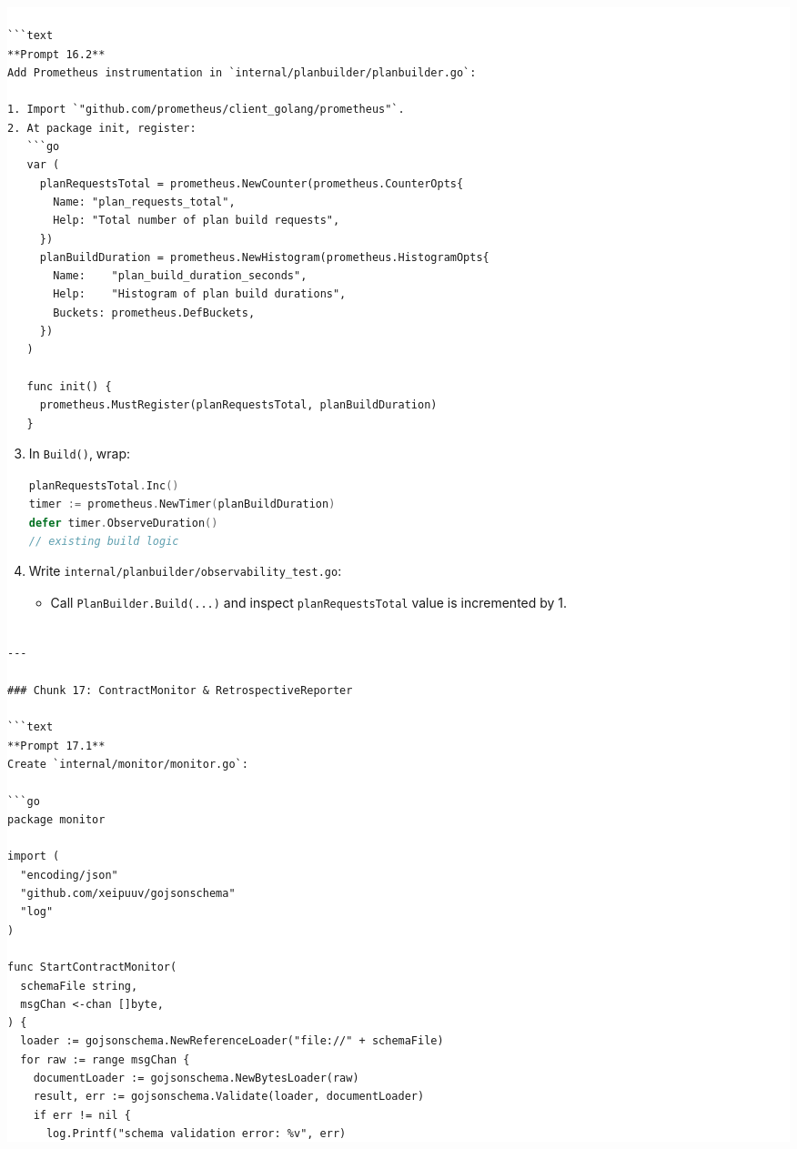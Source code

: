 ````

```text
**Prompt 16.2**  
Add Prometheus instrumentation in `internal/planbuilder/planbuilder.go`:

1. Import `"github.com/prometheus/client_golang/prometheus"`.
2. At package init, register:
   ```go
   var (
     planRequestsTotal = prometheus.NewCounter(prometheus.CounterOpts{
       Name: "plan_requests_total",
       Help: "Total number of plan build requests",
     })
     planBuildDuration = prometheus.NewHistogram(prometheus.HistogramOpts{
       Name:    "plan_build_duration_seconds",
       Help:    "Histogram of plan build durations",
       Buckets: prometheus.DefBuckets,
     })
   )

   func init() {
     prometheus.MustRegister(planRequestsTotal, planBuildDuration)
   }
````

3. In `Build()`, wrap:

   ```go
   planRequestsTotal.Inc()
   timer := prometheus.NewTimer(planBuildDuration)
   defer timer.ObserveDuration()
   // existing build logic
   ```
4. Write `internal/planbuilder/observability_test.go`:

   * Call `PlanBuilder.Build(...)` and inspect `planRequestsTotal` value is incremented by 1.

````

---

### Chunk 17: ContractMonitor & RetrospectiveReporter

```text
**Prompt 17.1**  
Create `internal/monitor/monitor.go`:

```go
package monitor

import (
  "encoding/json"
  "github.com/xeipuuv/gojsonschema"
  "log"
)

func StartContractMonitor(
  schemaFile string,
  msgChan <-chan []byte,
) {
  loader := gojsonschema.NewReferenceLoader("file://" + schemaFile)
  for raw := range msgChan {
    documentLoader := gojsonschema.NewBytesLoader(raw)
    result, err := gojsonschema.Validate(loader, documentLoader)
    if err != nil {
      log.Printf("schema validation error: %v", err)
````